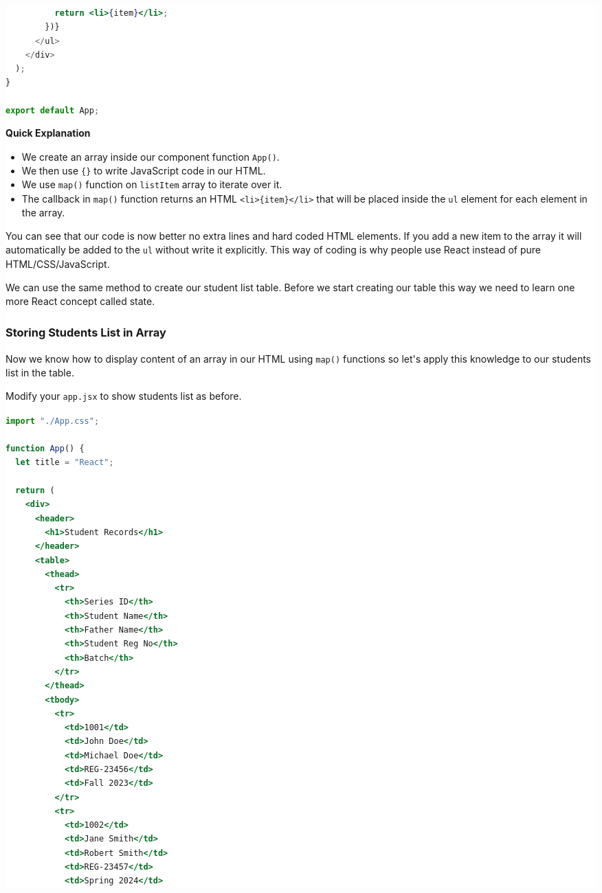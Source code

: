 ```jsx
          return <li>{item}</li>;
        })}
      </ul>
    </div>
  );
}

export default App;
```

**Quick Explanation**
- We create an array inside our component function `App()`.
- We then use `{}` to write JavaScript code in our HTML.
- We use `map()` function on `listItem` array to iterate over it.
- The callback in `map()` function returns an HTML `<li>{item}</li>` that will be placed inside the `ul` element for each element in the array.

You can see that our code is now better no extra lines and hard coded HTML elements. If you add a new item to the array it will automatically be added to the `ul` without write it explicitly. This way of coding is why people use React instead of pure HTML/CSS/JavaScript.

We can use the same method to create our student list table. Before we start creating our table this way we need to learn one more React concept called state.

### Storing Students List in Array
Now we know how to display content of an array in our HTML using `map()` functions so let's apply this knowledge to our students list in the table.

Modify your `app.jsx` to show students list as before.

```jsx
import "./App.css";

function App() {
  let title = "React";

  return (
    <div>
      <header>
        <h1>Student Records</h1>
      </header>
      <table>
        <thead>
          <tr>
            <th>Series ID</th>
            <th>Student Name</th>
            <th>Father Name</th>
            <th>Student Reg No</th>
            <th>Batch</th>
          </tr>
        </thead>
        <tbody>
          <tr>
            <td>1001</td>
            <td>John Doe</td>
            <td>Michael Doe</td>
            <td>REG-23456</td>
            <td>Fall 2023</td>
          </tr>
          <tr>
            <td>1002</td>
            <td>Jane Smith</td>
            <td>Robert Smith</td>
            <td>REG-23457</td>
            <td>Spring 2024</td>
```
